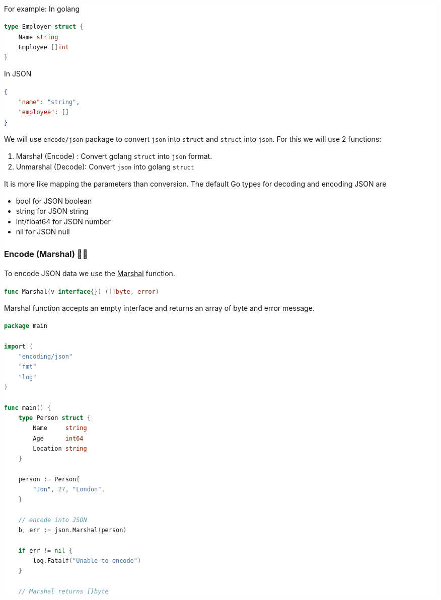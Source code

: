For example:
In golang
```go
type Employer struct {
    Name string
    Employee []int
}
```
In JSON
```json
{
    "name": "string",
    "employee": []
}
```

We will use `encode/json` package to convert `json` into `struct` and `struct` into `json`. For this we will use 2 functions:

1. Marshal (Encode) : Convert golang `struct` into `json` format.
2. Unmarshal (Decode): Convert `json` into golang `struct`

It is more like mapping the parameters than conversion. The default Go types for decoding and encoding JSON are

- bool for JSON boolean
- string for JSON string
- int/float64 for JSON number
- nil for JSON null

### Encode (Marshal) 👨‍💻 

To encode JSON data we use the [Marshal](https://golang.org/pkg/encoding/json/#Marshal) function.

```go
func Marshal(v interface{}) ([]byte, error)
```

Marshal function accepts an empty interface and returns an array of byte and error message.

```go
package main

import (
    "encoding/json"
    "fmt"
    "log"
)

func main() {
    type Person struct {
        Name     string
        Age      int64
        Location string
    }

    person := Person{
        "Jon", 27, "London",
    }

    // encode into JSON
    b, err := json.Marshal(person)

    if err != nil {
        log.Fatalf("Unable to encode")
    }

    // Marshal returns []byte
```